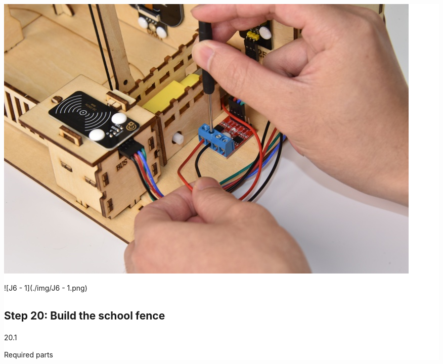 ![j20](./img/j20.JPG)

![J6 - 1](./img/J6 - 1.png)







## Step 20: Build the school fence

20.1

Required parts
